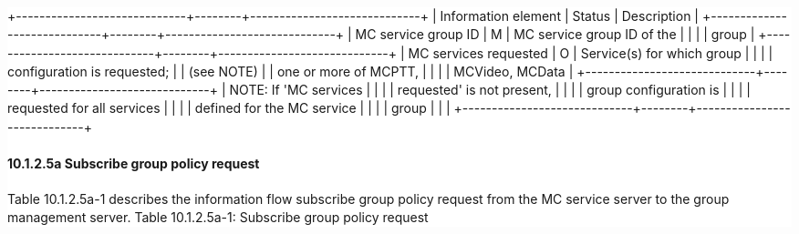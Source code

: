 +-----------------------------+--------+-----------------------------+ | Information element | Status | Description | +-----------------------------+--------+-----------------------------+ | MC service group ID | M | MC service group ID of the | | | | group | +-----------------------------+--------+-----------------------------+ | MC services requested | O | Service(s) for which group | | | | configuration is requested; | | (see NOTE) | | one or more of MCPTT, | | | | MCVideo, MCData | +-----------------------------+--------+-----------------------------+ | NOTE: If \'MC services | | | | requested\' is not present, | | | | group configuration is | | | | requested for all services | | | | defined for the MC service | | | | group | | | +-----------------------------+--------+-----------------------------+
#### 10.1.2.5a Subscribe group policy request
Table 10.1.2.5a-1 describes the information flow subscribe group policy
request from the MC service server to the group management server.
Table 10.1.2.5a-1: Subscribe group policy request
